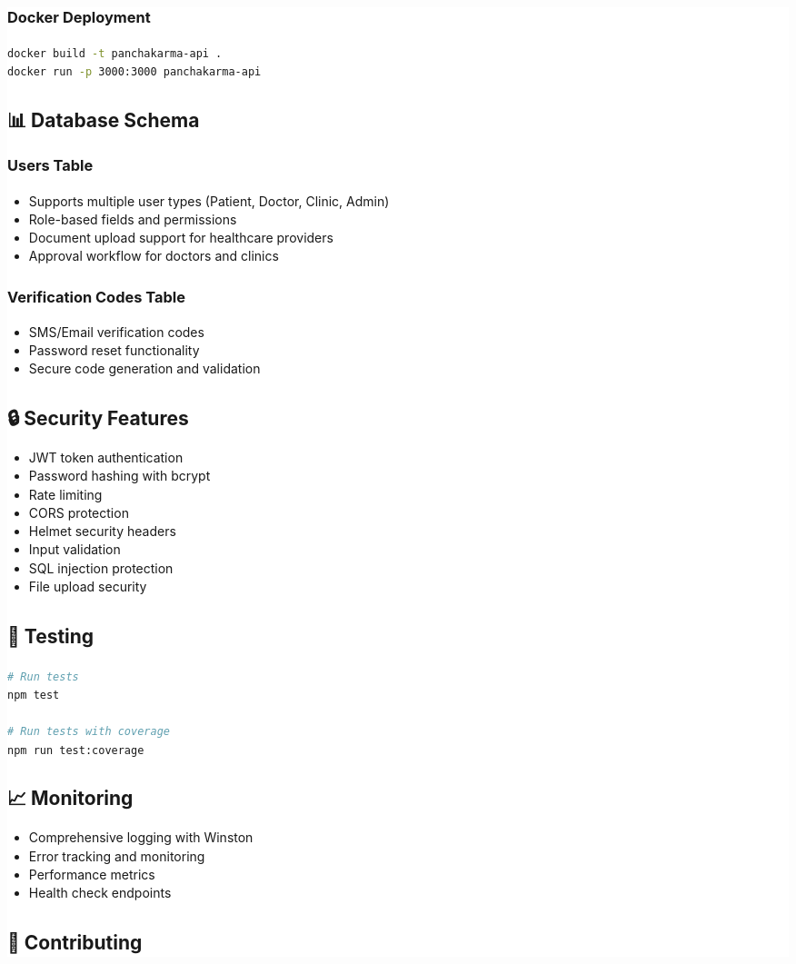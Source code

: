 ### Docker Deployment
```bash
docker build -t panchakarma-api .
docker run -p 3000:3000 panchakarma-api
```

## 📊 Database Schema

### Users Table
- Supports multiple user types (Patient, Doctor, Clinic, Admin)
- Role-based fields and permissions
- Document upload support for healthcare providers
- Approval workflow for doctors and clinics

### Verification Codes Table
- SMS/Email verification codes
- Password reset functionality
- Secure code generation and validation

## 🔒 Security Features

- JWT token authentication
- Password hashing with bcrypt
- Rate limiting
- CORS protection
- Helmet security headers
- Input validation
- SQL injection protection
- File upload security

## 🧪 Testing

```bash
# Run tests
npm test

# Run tests with coverage
npm run test:coverage
```

## 📈 Monitoring

- Comprehensive logging with Winston
- Error tracking and monitoring
- Performance metrics
- Health check endpoints

## 🤝 Contributing
